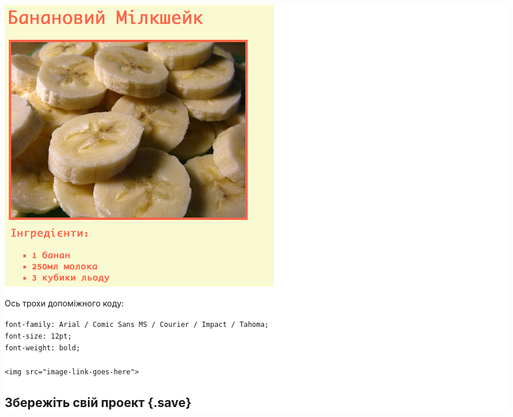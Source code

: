 ![скріншот](recipe-final.png)

Ось трохи допоміжного коду:

    font-family: Arial / Comic Sans MS / Courier / Impact / Tahoma;
    font-size: 12pt;
    font-weight: bold;
    
    <img src="image-link-goes-here">
    

## Збережіть свій проект {.save}